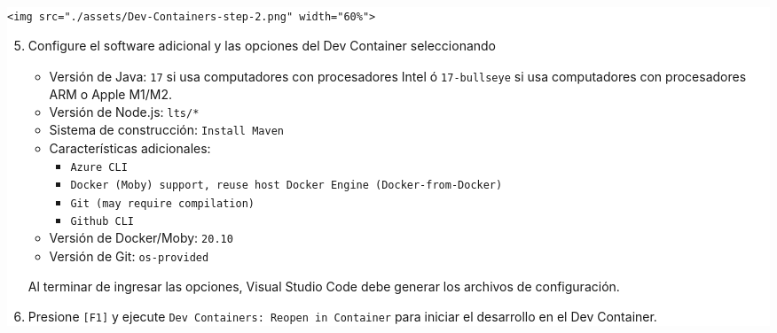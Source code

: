     <img src="./assets/Dev-Containers-step-2.png" width="60%">

5. Configure el software adicional y las opciones del Dev Container seleccionando
    - Versión de Java: `17` si usa computadores con procesadores Intel ó `17-bullseye` si usa computadores con procesadores ARM o Apple M1/M2.
    - Versión de Node.js: `lts/*`
    - Sistema de construcción: `Install Maven`
    - Características adicionales: 
      - `Azure CLI`
      - `Docker (Moby) support, reuse host Docker Engine (Docker-from-Docker)`
      - `Git (may require compilation)`
      - `Github CLI`
    - Versión de Docker/Moby: `20.10`
    - Versión de Git: `os-provided`

    Al terminar de ingresar las opciones, Visual Studio Code debe generar los archivos de configuración.

5. Presione `[F1]` y ejecute `Dev Containers: Reopen in Container` para iniciar el desarrollo en el Dev Container.




